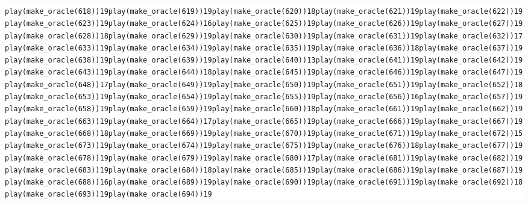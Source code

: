 <code>play(make_oracle(618))</code></td><td><code>19</code></td></tr><tr><td><code>play(make_oracle(619))</code></td><td><code>19</code></td></tr><tr><td><code>play(make_oracle(620))</code></td><td><code>18</code></td></tr><tr><td><code>play(make_oracle(621))</code></td><td><code>19</code></td></tr><tr><td><code>play(make_oracle(622))</code></td><td><code>19</code></td></tr><tr><td><code>play(make_oracle(623))</code></td><td><code>19</code></td></tr><tr><td><code>play(make_oracle(624))</code></td><td><code>16</code></td></tr><tr><td><code>play(make_oracle(625))</code></td><td><code>19</code></td></tr><tr><td><code>play(make_oracle(626))</code></td><td><code>19</code></td></tr><tr><td><code>play(make_oracle(627))</code></td><td><code>19</code></td></tr><tr><td><code>play(make_oracle(628))</code></td><td><code>18</code></td></tr><tr><td><code>play(make_oracle(629))</code></td><td><code>19</code></td></tr><tr><td><code>play(make_oracle(630))</code></td><td><code>19</code></td></tr><tr><td><code>play(make_oracle(631))</code></td><td><code>19</code></td></tr><tr><td><code>play(make_oracle(632))</code></td><td><code>17</code></td></tr><tr><td><code>play(make_oracle(633))</code></td><td><code>19</code></td></tr><tr><td><code>play(make_oracle(634))</code></td><td><code>19</code></td></tr><tr><td><code>play(make_oracle(635))</code></td><td><code>19</code></td></tr><tr><td><code>play(make_oracle(636))</code></td><td><code>18</code></td></tr><tr><td><code>play(make_oracle(637))</code></td><td><code>19</code></td></tr><tr><td><code>play(make_oracle(638))</code></td><td><code>19</code></td></tr><tr><td><code>play(make_oracle(639))</code></td><td><code>19</code></td></tr><tr><td><code>play(make_oracle(640))</code></td><td><code>13</code></td></tr><tr><td><code>play(make_oracle(641))</code></td><td><code>19</code></td></tr><tr><td><code>play(make_oracle(642))</code></td><td><code>19</code></td></tr><tr><td><code>play(make_oracle(643))</code></td><td><code>19</code></td></tr><tr><td><code>play(make_oracle(644))</code></td><td><code>18</code></td></tr><tr><td><code>play(make_oracle(645))</code></td><td><code>19</code></td></tr><tr><td><code>play(make_oracle(646))</code></td><td><code>19</code></td></tr><tr><td><code>play(make_oracle(647))</code></td><td><code>19</code></td></tr><tr><td><code>play(make_oracle(648))</code></td><td><code>17</code></td></tr><tr><td><code>play(make_oracle(649))</code></td><td><code>19</code></td></tr><tr><td><code>play(make_oracle(650))</code></td><td><code>19</code></td></tr><tr><td><code>play(make_oracle(651))</code></td><td><code>19</code></td></tr><tr><td><code>play(make_oracle(652))</code></td><td><code>18</code></td></tr><tr><td><code>play(make_oracle(653))</code></td><td><code>19</code></td></tr><tr><td><code>play(make_oracle(654))</code></td><td><code>19</code></td></tr><tr><td><code>play(make_oracle(655))</code></td><td><code>19</code></td></tr><tr><td><code>play(make_oracle(656))</code></td><td><code>16</code></td></tr><tr><td><code>play(make_oracle(657))</code></td><td><code>19</code></td></tr><tr><td><code>play(make_oracle(658))</code></td><td><code>19</code></td></tr><tr><td><code>play(make_oracle(659))</code></td><td><code>19</code></td></tr><tr><td><code>play(make_oracle(660))</code></td><td><code>18</code></td></tr><tr><td><code>play(make_oracle(661))</code></td><td><code>19</code></td></tr><tr><td><code>play(make_oracle(662))</code></td><td><code>19</code></td></tr><tr><td><code>play(make_oracle(663))</code></td><td><code>19</code></td></tr><tr><td><code>play(make_oracle(664))</code></td><td><code>17</code></td></tr><tr><td><code>play(make_oracle(665))</code></td><td><code>19</code></td></tr><tr><td><code>play(make_oracle(666))</code></td><td><code>19</code></td></tr><tr><td><code>play(make_oracle(667))</code></td><td><code>19</code></td></tr><tr><td><code>play(make_oracle(668))</code></td><td><code>18</code></td></tr><tr><td><code>play(make_oracle(669))</code></td><td><code>19</code></td></tr><tr><td><code>play(make_oracle(670))</code></td><td><code>19</code></td></tr><tr><td><code>play(make_oracle(671))</code></td><td><code>19</code></td></tr><tr><td><code>play(make_oracle(672))</code></td><td><code>15</code></td></tr><tr><td><code>play(make_oracle(673))</code></td><td><code>19</code></td></tr><tr><td><code>play(make_oracle(674))</code></td><td><code>19</code></td></tr><tr><td><code>play(make_oracle(675))</code></td><td><code>19</code></td></tr><tr><td><code>play(make_oracle(676))</code></td><td><code>18</code></td></tr><tr><td><code>play(make_oracle(677))</code></td><td><code>19</code></td></tr><tr><td><code>play(make_oracle(678))</code></td><td><code>19</code></td></tr><tr><td><code>play(make_oracle(679))</code></td><td><code>19</code></td></tr><tr><td><code>play(make_oracle(680))</code></td><td><code>17</code></td></tr><tr><td><code>play(make_oracle(681))</code></td><td><code>19</code></td></tr><tr><td><code>play(make_oracle(682))</code></td><td><code>19</code></td></tr><tr><td><code>play(make_oracle(683))</code></td><td><code>19</code></td></tr><tr><td><code>play(make_oracle(684))</code></td><td><code>18</code></td></tr><tr><td><code>play(make_oracle(685))</code></td><td><code>19</code></td></tr><tr><td><code>play(make_oracle(686))</code></td><td><code>19</code></td></tr><tr><td><code>play(make_oracle(687))</code></td><td><code>19</code></td></tr><tr><td><code>play(make_oracle(688))</code></td><td><code>16</code></td></tr><tr><td><code>play(make_oracle(689))</code></td><td><code>19</code></td></tr><tr><td><code>play(make_oracle(690))</code></td><td><code>19</code></td></tr><tr><td><code>play(make_oracle(691))</code></td><td><code>19</code></td></tr><tr><td><code>play(make_oracle(692))</code></td><td><code>18</code></td></tr><tr><td><code>play(make_oracle(693))</code></td><td><code>19</code></td></tr><tr><td><code>play(make_oracle(694))</code></td><td><code>19</code></td></tr><tr><td>